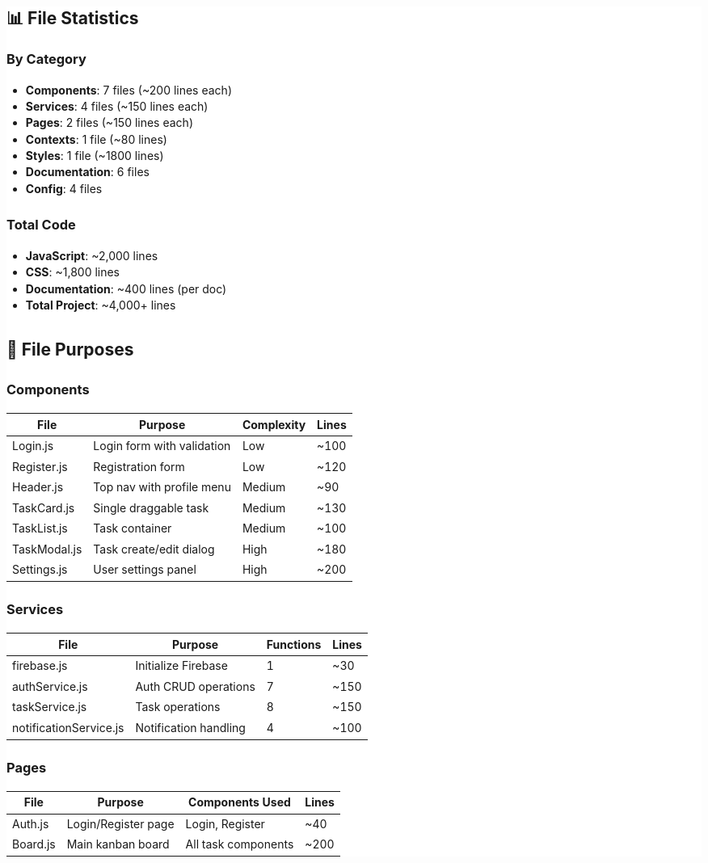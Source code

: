 ## 📊 File Statistics

### By Category
- **Components**: 7 files (~200 lines each)
- **Services**: 4 files (~150 lines each)
- **Pages**: 2 files (~150 lines each)
- **Contexts**: 1 file (~80 lines)
- **Styles**: 1 file (~1800 lines)
- **Documentation**: 6 files
- **Config**: 4 files

### Total Code
- **JavaScript**: ~2,000 lines
- **CSS**: ~1,800 lines
- **Documentation**: ~400 lines (per doc)
- **Total Project**: ~4,000+ lines

## 🎯 File Purposes

### Components
| File | Purpose | Complexity | Lines |
|------|---------|------------|-------|
| Login.js | Login form with validation | Low | ~100 |
| Register.js | Registration form | Low | ~120 |
| Header.js | Top nav with profile menu | Medium | ~90 |
| TaskCard.js | Single draggable task | Medium | ~130 |
| TaskList.js | Task container | Medium | ~100 |
| TaskModal.js | Task create/edit dialog | High | ~180 |
| Settings.js | User settings panel | High | ~200 |

### Services
| File | Purpose | Functions | Lines |
|------|---------|-----------|-------|
| firebase.js | Initialize Firebase | 1 | ~30 |
| authService.js | Auth CRUD operations | 7 | ~150 |
| taskService.js | Task operations | 8 | ~150 |
| notificationService.js | Notification handling | 4 | ~100 |

### Pages
| File | Purpose | Components Used | Lines |
|------|---------|----------------|-------|
| Auth.js | Login/Register page | Login, Register | ~40 |
| Board.js | Main kanban board | All task components | ~200 |
